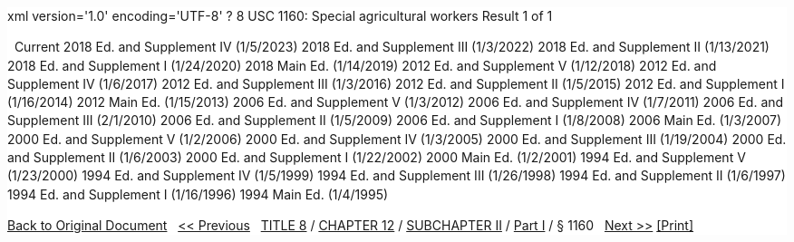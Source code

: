 xml version='1.0' encoding='UTF-8' ?
8 USC 1160: Special agricultural workers
 Result 1 of 1
 
  
  Current
2018 Ed. and Supplement IV (1/5/2023)
2018 Ed. and Supplement III (1/3/2022)
2018 Ed. and Supplement II (1/13/2021)
2018 Ed. and Supplement I (1/24/2020)
2018 Main Ed. (1/14/2019)
2012 Ed. and Supplement V (1/12/2018)
2012 Ed. and Supplement IV (1/6/2017)
2012 Ed. and Supplement III (1/3/2016)
2012 Ed. and Supplement II (1/5/2015)
2012 Ed. and Supplement I (1/16/2014)
2012 Main Ed. (1/15/2013)
2006 Ed. and Supplement V (1/3/2012)
2006 Ed. and Supplement IV (1/7/2011)
2006 Ed. and Supplement III (2/1/2010)
2006 Ed. and Supplement II (1/5/2009)
2006 Ed. and Supplement I (1/8/2008)
2006 Main Ed. (1/3/2007)
2000 Ed. and Supplement V (1/2/2006)
2000 Ed. and Supplement IV (1/3/2005)
2000 Ed. and Supplement III (1/19/2004)
2000 Ed. and Supplement II (1/6/2003)
2000 Ed. and Supplement I (1/22/2002)
2000 Main Ed. (1/2/2001)
1994 Ed. and Supplement V (1/23/2000)
1994 Ed. and Supplement IV (1/5/1999)
1994 Ed. and Supplement III (1/26/1998)
1994 Ed. and Supplement II (1/6/1997)
1994 Ed. and Supplement I (1/16/1996)
1994 Main Ed. (1/4/1995)
  
 
  
[Back to Original Document](/view.xhtml;jsessionid=B5E886EBC634061B6C0ADEA0BE58E816)
 
[<< Previous](#)
  
 [TITLE 8](/view.xhtml;jsessionid=B5E886EBC634061B6C0ADEA0BE58E816?req=granuleid%3AUSC-prelim-title8&saved=%7CZ3JhbnVsZWlkOlVTQy1wcmVsaW0tdGl0bGU4LXNlY3Rpb24xMTYw%7C%7C%7C0%7Cfalse%7Cprelim&edition=prelim) / [CHAPTER 12](/view.xhtml;jsessionid=B5E886EBC634061B6C0ADEA0BE58E816?req=granuleid%3AUSC-prelim-title8-chapter12&saved=%7CZ3JhbnVsZWlkOlVTQy1wcmVsaW0tdGl0bGU4LXNlY3Rpb24xMTYw%7C%7C%7C0%7Cfalse%7Cprelim&edition=prelim) / [SUBCHAPTER II](/view.xhtml;jsessionid=B5E886EBC634061B6C0ADEA0BE58E816?req=granuleid%3AUSC-prelim-title8-chapter12-subchapter2&saved=%7CZ3JhbnVsZWlkOlVTQy1wcmVsaW0tdGl0bGU4LXNlY3Rpb24xMTYw%7C%7C%7C0%7Cfalse%7Cprelim&edition=prelim) / [Part I](/view.xhtml;jsessionid=B5E886EBC634061B6C0ADEA0BE58E816?req=granuleid%3AUSC-prelim-title8-chapter12-subchapter2-part1&saved=%7CZ3JhbnVsZWlkOlVTQy1wcmVsaW0tdGl0bGU4LXNlY3Rpb24xMTYw%7C%7C%7C0%7Cfalse%7Cprelim&edition=prelim) / § 1160
  
 [Next >>](#)
[[Print]](#)
   